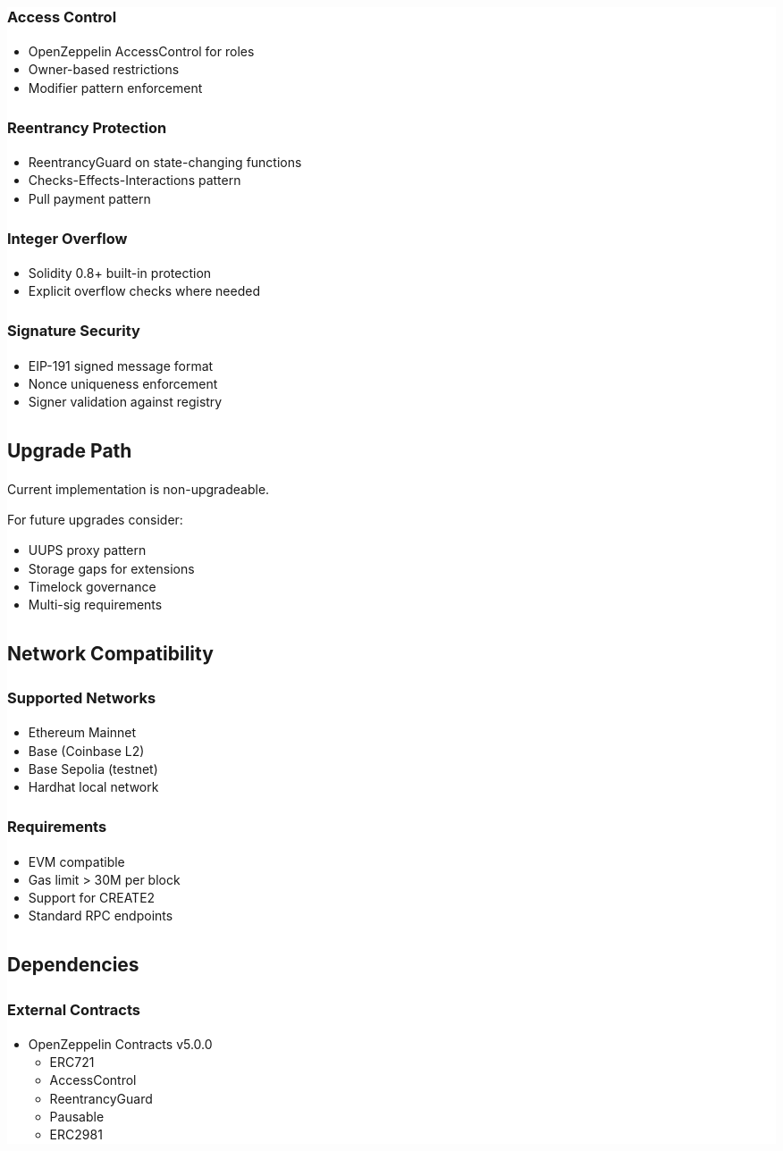 ### Access Control
- OpenZeppelin AccessControl for roles
- Owner-based restrictions
- Modifier pattern enforcement

### Reentrancy Protection
- ReentrancyGuard on state-changing functions
- Checks-Effects-Interactions pattern
- Pull payment pattern

### Integer Overflow
- Solidity 0.8+ built-in protection
- Explicit overflow checks where needed

### Signature Security
- EIP-191 signed message format
- Nonce uniqueness enforcement
- Signer validation against registry

## Upgrade Path

Current implementation is non-upgradeable.

For future upgrades consider:
- UUPS proxy pattern
- Storage gaps for extensions
- Timelock governance
- Multi-sig requirements

## Network Compatibility

### Supported Networks
- Ethereum Mainnet
- Base (Coinbase L2)
- Base Sepolia (testnet)
- Hardhat local network

### Requirements
- EVM compatible
- Gas limit > 30M per block
- Support for CREATE2
- Standard RPC endpoints

## Dependencies

### External Contracts
- OpenZeppelin Contracts v5.0.0
  - ERC721
  - AccessControl
  - ReentrancyGuard
  - Pausable
  - ERC2981

